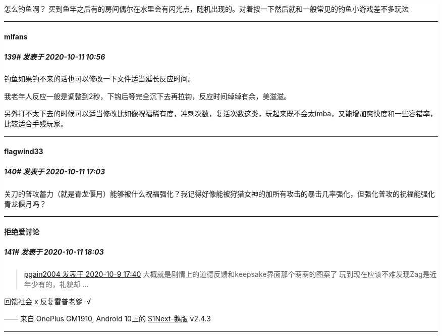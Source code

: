 怎么钓鱼啊？</blockquote>
买到鱼竿之后有的房间偶尔在水里会有闪光点，随机出现的。对着按一下然后就和一般常见的钓鱼小游戏差不多玩法







*****

####  mlfans  
##### 139#       发表于 2020-10-11 10:56




钓鱼如果钓不来的话也可以修改一下文件适当延长反应时间。

我老年人反应一般是调整到2秒，下钩后等完全沉下去再拉钩，反应时间绰绰有余，美滋滋。

另外打不太下去的时候可以适当修改比如像祝福稀有度，冲刺次数，复活次数这类，玩起来既不会太imba，又能增加爽快度和一些容错率，比较适合手残玩家。







*****

####  flagwind33  
##### 140#       发表于 2020-10-11 17:03




关刀的普攻蓄力（就是青龙偃月）能够被什么祝福强化？我记得好像能被狩猎女神的加所有攻击的暴击几率强化，但强化普攻的祝福能强化青龙偃月吗？







*****

####  拒绝爱讨论  
##### 141#       发表于 2020-10-11 18:03



<blockquote><a href="httphttps://bbs.saraba1st.com/2b/forum.php?mod=redirect&amp;goto=findpost&amp;pid=48999942&amp;ptid=1961197" target="_blank">pgain2004 发表于 2020-10-9 17:40</a>
大概就是剧情上的道德反馈和keepsake界面那个萌萌的图案了
玩到现在应该不难发现Zag是近年少有的，礼貌却 ...</blockquote>
回馈社会 x
反复雷普老爹  √

—— 来自 OnePlus GM1910, Android 10上的 [S1Next-鹅版](https://github.com/ykrank/S1-Next/releases) v2.4.3







*****
